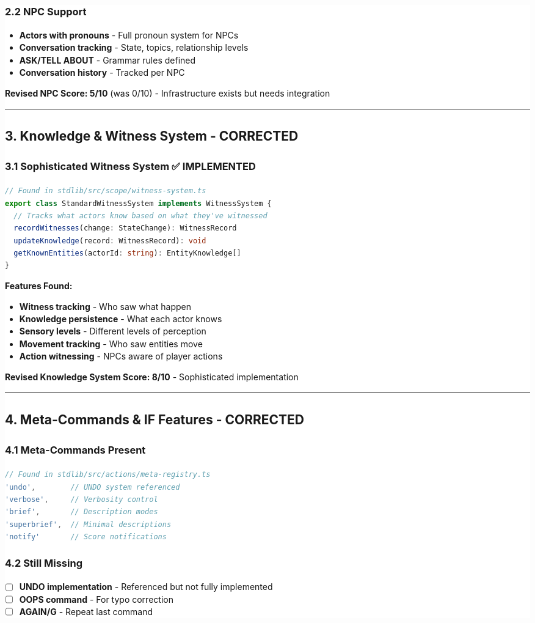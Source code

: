 ### 2.2 NPC Support
- **Actors with pronouns** - Full pronoun system for NPCs
- **Conversation tracking** - State, topics, relationship levels
- **ASK/TELL ABOUT** - Grammar rules defined
- **Conversation history** - Tracked per NPC

**Revised NPC Score: 5/10** (was 0/10) - Infrastructure exists but needs integration

---

## 3. Knowledge & Witness System - CORRECTED

### 3.1 Sophisticated Witness System ✅ IMPLEMENTED
```typescript
// Found in stdlib/src/scope/witness-system.ts
export class StandardWitnessSystem implements WitnessSystem {
  // Tracks what actors know based on what they've witnessed
  recordWitnesses(change: StateChange): WitnessRecord
  updateKnowledge(record: WitnessRecord): void
  getKnownEntities(actorId: string): EntityKnowledge[]
}
```

**Features Found:**
- **Witness tracking** - Who saw what happen
- **Knowledge persistence** - What each actor knows
- **Sensory levels** - Different levels of perception
- **Movement tracking** - Who saw entities move
- **Action witnessing** - NPCs aware of player actions

**Revised Knowledge System Score: 8/10** - Sophisticated implementation

---

## 4. Meta-Commands & IF Features - CORRECTED

### 4.1 Meta-Commands Present
```typescript
// Found in stdlib/src/actions/meta-registry.ts
'undo',        // UNDO system referenced
'verbose',     // Verbosity control
'brief',       // Description modes
'superbrief',  // Minimal descriptions
'notify'       // Score notifications
```

### 4.2 Still Missing
- [ ] **UNDO implementation** - Referenced but not fully implemented
- [ ] **OOPS command** - For typo correction
- [ ] **AGAIN/G** - Repeat last command
